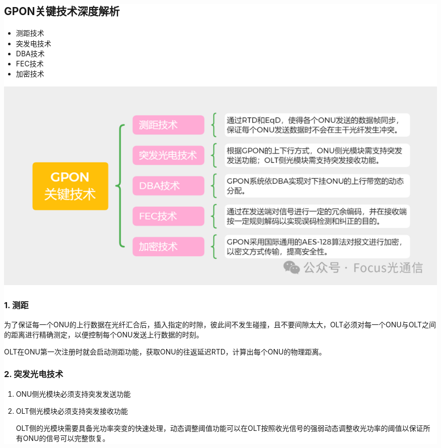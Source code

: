 

## GPON关键技术深度解析



- 测距技术
- 突发电技术
- DBA技术
- FEC技术
- 加密技术

![GPON关键技术](./assets/GPON关键技术.png)



### 1. 测距

为了保证每一个ONU的上行数据在光纤汇合后，插入指定的时隙，彼此间不发生碰撞，且不要间隙太大，OLT必须对每一个ONU与OLT之间的距离进行精确测定，以便控制每个ONU发送上行数据的时刻。



OLT在ONU第一次注册时就会启动测距功能，获取ONU的往返延迟RTD，计算出每个ONU的物理距离。





### 2. 突发光电技术



1. ONU侧光模块必须支持突发发送功能

2. OLT侧光模块必须支持突发接收功能

   OLT侧的光模块需要具备光功率突变的快速处理，动态调整阈值功能可以在OLT按照收光信号的强弱动态调整收光功率的阈值以保证所有ONU的信号可以完整恢复。


